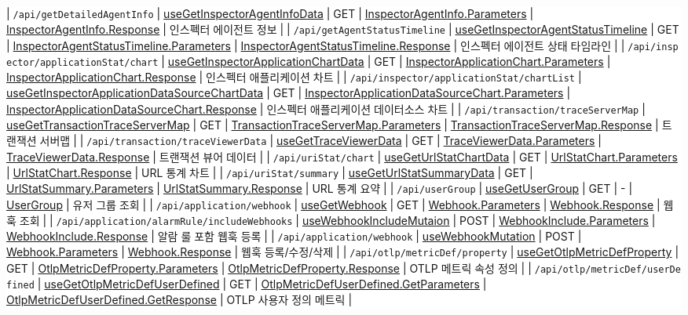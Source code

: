 | `/api/getDetailedAgentInfo`                              | [useGetInspectorAgentInfoData](./useGetInspectorAgentInfoData.ts)                                   | GET    | [InspectorAgentInfo.Parameters](../../constants/types/InspectorAgentInfo.ts)                                   | [InspectorAgentInfo.Response](../../constants/types/InspectorAgentInfo.ts)                                   | 인스펙터 에이전트 정보                |
| `/api/getAgentStatusTimeline`                            | [useGetInspectorAgentStatusTimeline](./useGetInspectorAgentStatusTimeline.ts)                       | GET    | [InspectorAgentStatusTimeline.Parameters](../../constants/types/InspectorAgentStatusTimeline.ts)               | [InspectorAgentStatusTimeline.Response](../../constants/types/InspectorAgentStatusTimeline.ts)               | 인스펙터 에이전트 상태 타임라인       |
| `/api/inspector/applicationStat/chart`                   | [useGetInspectorApplicationChartData](./useGetInspectorApplicationChartData.ts)                     | GET    | [InspectorApplicationChart.Parameters](../../constants/types/InspectorApplicationChart.ts)                     | [InspectorApplicationChart.Response](../../constants/types/InspectorApplicationChart.ts)                     | 인스펙터 애플리케이션 차트            |
| `/api/inspector/applicationStat/chartList`               | [useGetInspectorApplicationDataSourceChartData](./useGetInspectorApplicationDataSourceChartData.ts) | GET    | [InspectorApplicationDataSourceChart.Parameters](../../constants/types/InspectorApplicationDataSourceChart.ts) | [InspectorApplicationDataSourceChart.Response](../../constants/types/InspectorApplicationDataSourceChart.ts) | 인스펙터 애플리케이션 데이터소스 차트 |
| `/api/transaction/traceServerMap`                        | [useGetTransactionTraceServerMap](./useGetTransactionTraceServerMap.ts)                             | GET    | [TransactionTraceServerMap.Parameters](../../constants/types/TransactionTraceServerMap.ts)                     | [TransactionTraceServerMap.Response](../../constants/types/TransactionTraceServerMap.ts)                     | 트랜잭션 서버맵                       |
| `/api/transaction/traceViewerData`                       | [useGetTraceViewerData](./useGetTraceViewerData.ts)                                                 | GET    | [TraceViewerData.Parameters](../../constants/types/TraceViewerData.ts)                                         | [TraceViewerData.Response](../../constants/types/TraceViewerData.ts)                                         | 트랜잭션 뷰어 데이터                  |
| `/api/uriStat/chart`                                     | [useGetUrlStatChartData](./useGetUrlStatChartData.ts)                                               | GET    | [UrlStatChart.Parameters](../../constants/types/UrlStatChart.ts)                                               | [UrlStatChart.Response](../../constants/types/UrlStatChart.ts)                                               | URL 통계 차트                         |
| `/api/uriStat/summary`                                   | [useGetUrlStatSummaryData](./useGetUrlStatSummaryData.ts)                                           | GET    | [UrlStatSummary.Parameters](../../constants/types/UrlStatSummary.ts)                                           | [UrlStatSummary.Response](../../constants/types/UrlStatSummary.ts)                                           | URL 통계 요약                         |
| `/api/userGroup`                                         | [useGetUserGroup](./useGetUserGroup.ts)                                                             | GET    | -                                                                                                              | [UserGroup](../../constants/types/UserGroup.ts)                                                              | 유저 그룹 조회                        |
| `/api/application/webhook`                               | [useGetWebhook](./useGetWebhook.ts)                                                                 | GET    | [Webhook.Parameters](../../constants/types/Webhook.ts)                                                         | [Webhook.Response](../../constants/types/Webhook.ts)                                                         | 웹훅 조회                             |
| `/api/application/alarmRule/includeWebhooks`             | [useWebhookIncludeMutaion](./useWebhookIncludeMutaion.ts)                                           | POST   | [WebhookInclude.Parameters](../../constants/types/WebhookInclude.ts)                                           | [WebhookInclude.Response](../../constants/types/WebhookInclude.ts)                                           | 알람 룰 포함 웹훅 등록                |
| `/api/application/webhook`                               | [useWebhookMutation](./useWebhookMutation.ts)                                                       | POST   | [Webhook.Parameters](../../constants/types/Webhook.ts)                                                         | [Webhook.Response](../../constants/types/Webhook.ts)                                                         | 웹훅 등록/수정/삭제                   |
| `/api/otlp/metricDef/property`                           | [useGetOtlpMetricDefProperty](./useGetOtlpMetricDefProperty.ts)                                     | GET    | [OtlpMetricDefProperty.Parameters](../../constants/types/OtlpMetricDefProperty.ts)                             | [OtlpMetricDefProperty.Response](../../constants/types/OtlpMetricDefProperty.ts)                             | OTLP 메트릭 속성 정의                 |
| `/api/otlp/metricDef/userDefined`                        | [useGetOtlpMetricDefUserDefined](./useGetOtlpMetricDefUserDefined.ts)                               | GET    | [OtlpMetricDefUserDefined.GetParameters](../../constants/types/OtlpMetricDefUserDefined.ts)                    | [OtlpMetricDefUserDefined.GetResponse](../../constants/types/OtlpMetricDefUserDefined.ts)                    | OTLP 사용자 정의 메트릭               |